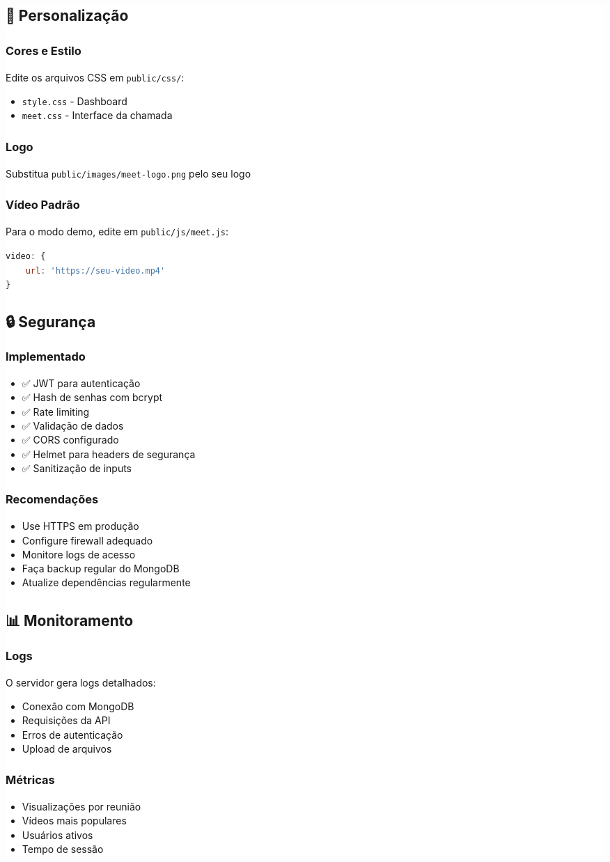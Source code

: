 ## 🎨 Personalização

### Cores e Estilo
Edite os arquivos CSS em `public/css/`:
- `style.css` - Dashboard
- `meet.css` - Interface da chamada

### Logo
Substitua `public/images/meet-logo.png` pelo seu logo

### Vídeo Padrão
Para o modo demo, edite em `public/js/meet.js`:
```javascript
video: {
    url: 'https://seu-video.mp4'
}
```

## 🔒 Segurança

### Implementado
- ✅ JWT para autenticação
- ✅ Hash de senhas com bcrypt
- ✅ Rate limiting
- ✅ Validação de dados
- ✅ CORS configurado
- ✅ Helmet para headers de segurança
- ✅ Sanitização de inputs

### Recomendações
- Use HTTPS em produção
- Configure firewall adequado
- Monitore logs de acesso
- Faça backup regular do MongoDB
- Atualize dependências regularmente

## 📊 Monitoramento

### Logs
O servidor gera logs detalhados:
- Conexão com MongoDB
- Requisições da API
- Erros de autenticação
- Upload de arquivos

### Métricas
- Visualizações por reunião
- Vídeos mais populares
- Usuários ativos
- Tempo de sessão
